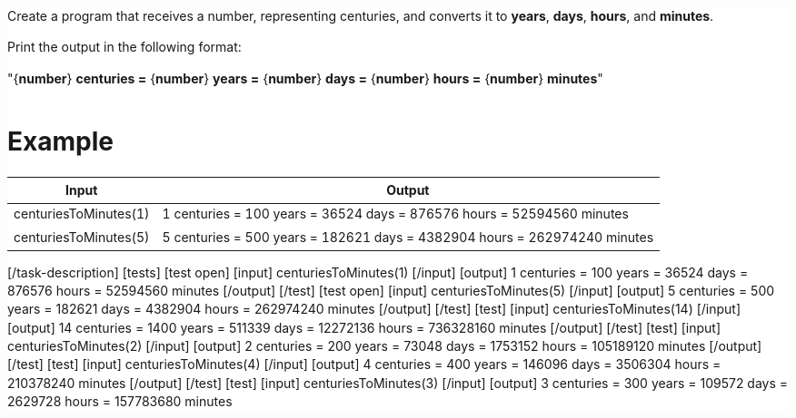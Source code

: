 Create a program that receives a number, representing centuries, and converts it to **years**, **days**, **hours**, and **minutes**.

Print the output in the following format: 

"\{**number**\} **centuries =** \{**number**\} **years =** \{**number**\} **days =** \{**number**\} **hours =** \{**number**\} **minutes**"

# Example
| **Input** | **Output** |
| --- | --- |
| centuriesToMinutes(1) | 1 centuries = 100 years = 36524 days = 876576 hours = 52594560 minutes |
| centuriesToMinutes(5) | 5 centuries = 500 years = 182621 days = 4382904 hours = 262974240 minutes |

[/task-description]
[tests]
[test open]
[input]
centuriesToMinutes(1)
[/input]
[output]
1 centuries = 100 years = 36524 days = 876576 hours = 52594560 minutes
[/output]
[/test]
[test open]
[input]
centuriesToMinutes(5)
[/input]
[output]
5 centuries = 500 years = 182621 days = 4382904 hours = 262974240 minutes
[/output]
[/test]
[test]
[input]
centuriesToMinutes(14)
[/input]
[output]
14 centuries = 1400 years = 511339 days = 12272136 hours = 736328160 minutes
[/output]
[/test]
[test]
[input]
centuriesToMinutes(2)
[/input]
[output]
2 centuries = 200 years = 73048 days = 1753152 hours = 105189120 minutes
[/output]
[/test]
[test]
[input]
centuriesToMinutes(4)
[/input]
[output]
4 centuries = 400 years = 146096 days = 3506304 hours = 210378240 minutes
[/output]
[/test]
[test]
[input]
centuriesToMinutes(3)
[/input]
[output]
3 centuries = 300 years = 109572 days = 2629728 hours = 157783680 minutes
